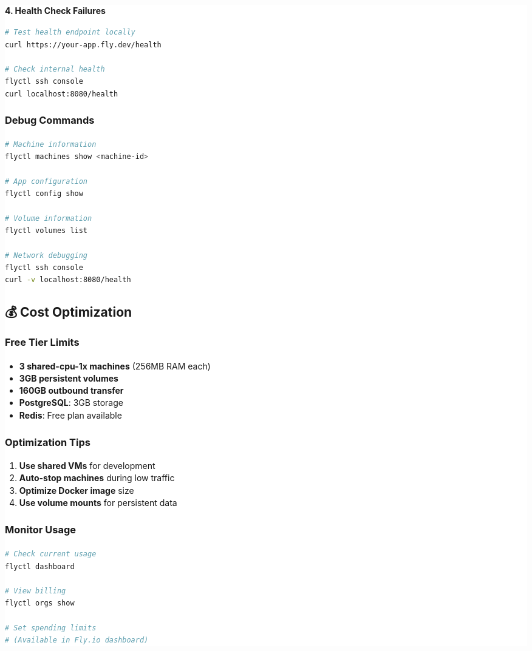 **4. Health Check Failures**
```bash
# Test health endpoint locally
curl https://your-app.fly.dev/health

# Check internal health
flyctl ssh console
curl localhost:8080/health
```

### Debug Commands
```bash
# Machine information
flyctl machines show <machine-id>

# App configuration
flyctl config show

# Volume information
flyctl volumes list

# Network debugging
flyctl ssh console
curl -v localhost:8080/health
```

## 💰 Cost Optimization

### Free Tier Limits
- **3 shared-cpu-1x machines** (256MB RAM each)
- **3GB persistent volumes**
- **160GB outbound transfer**
- **PostgreSQL**: 3GB storage
- **Redis**: Free plan available

### Optimization Tips
1. **Use shared VMs** for development
2. **Auto-stop machines** during low traffic
3. **Optimize Docker image** size
4. **Use volume mounts** for persistent data

### Monitor Usage
```bash
# Check current usage
flyctl dashboard

# View billing
flyctl orgs show

# Set spending limits
# (Available in Fly.io dashboard)
```

